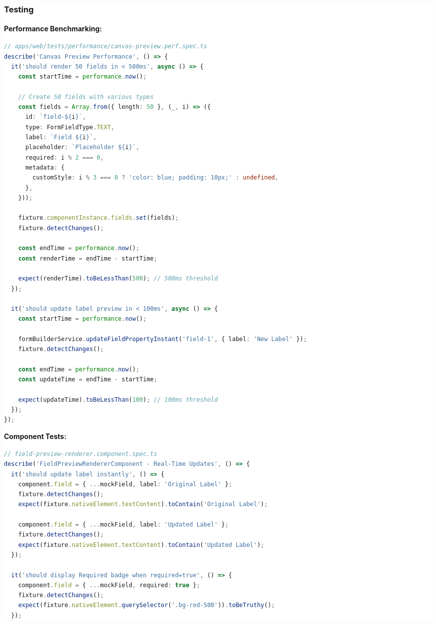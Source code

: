 
### Testing

**Performance Benchmarking:**

```typescript
// apps/web/tests/performance/canvas-preview.perf.spec.ts
describe('Canvas Preview Performance', () => {
  it('should render 50 fields in < 500ms', async () => {
    const startTime = performance.now();

    // Create 50 fields with various types
    const fields = Array.from({ length: 50 }, (_, i) => ({
      id: `field-${i}`,
      type: FormFieldType.TEXT,
      label: `Field ${i}`,
      placeholder: `Placeholder ${i}`,
      required: i % 2 === 0,
      metadata: {
        customStyle: i % 3 === 0 ? 'color: blue; padding: 10px;' : undefined,
      },
    }));

    fixture.componentInstance.fields.set(fields);
    fixture.detectChanges();

    const endTime = performance.now();
    const renderTime = endTime - startTime;

    expect(renderTime).toBeLessThan(500); // 500ms threshold
  });

  it('should update label preview in < 100ms', async () => {
    const startTime = performance.now();

    formBuilderService.updateFieldPropertyInstant('field-1', { label: 'New Label' });
    fixture.detectChanges();

    const endTime = performance.now();
    const updateTime = endTime - startTime;

    expect(updateTime).toBeLessThan(100); // 100ms threshold
  });
});
```

**Component Tests:**

```typescript
// field-preview-renderer.component.spec.ts
describe('FieldPreviewRendererComponent - Real-Time Updates', () => {
  it('should update label instantly', () => {
    component.field = { ...mockField, label: 'Original Label' };
    fixture.detectChanges();
    expect(fixture.nativeElement.textContent).toContain('Original Label');

    component.field = { ...mockField, label: 'Updated Label' };
    fixture.detectChanges();
    expect(fixture.nativeElement.textContent).toContain('Updated Label');
  });

  it('should display Required badge when required=true', () => {
    component.field = { ...mockField, required: true };
    fixture.detectChanges();
    expect(fixture.nativeElement.querySelector('.bg-red-500')).toBeTruthy();
  });
```